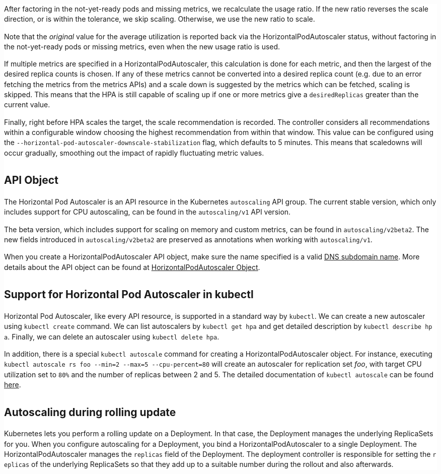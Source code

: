 After factoring in the not-yet-ready pods and missing metrics, we recalculate the usage ratio.  If the new ratio reverses the scale direction, or is within the tolerance, we skip scaling.  Otherwise, we use the new ratio to scale.

Note that the *original* value for the average utilization is reported back via the HorizontalPodAutoscaler status, without factoring in the not-yet-ready pods or missing metrics, even when the new usage ratio is used.

If multiple metrics are specified in a HorizontalPodAutoscaler, this calculation is done for each metric, and then the largest of the desired replica counts is chosen. If any of these metrics cannot be converted into a desired replica count (e.g. due to an error fetching the metrics from the metrics APIs) and a scale down is suggested by the metrics which can be fetched, scaling is skipped. This means that the HPA is still capable of scaling up if one or more metrics give a `desiredReplicas` greater than the current value.

Finally, right before HPA scales the target, the scale recommendation is recorded.  The controller considers all recommendations within a configurable window choosing the highest recommendation from within that window. This value can be configured using the `--horizontal-pod-autoscaler-downscale-stabilization` flag, which defaults to 5 minutes. This means that scaledowns will occur gradually, smoothing out the impact of rapidly fluctuating metric values.

## API Object

The Horizontal Pod Autoscaler is an API resource in the Kubernetes `autoscaling` API group. The current stable version, which only includes support for CPU autoscaling, can be found in the `autoscaling/v1` API version.

The beta version, which includes support for scaling on memory and custom metrics, can be found in `autoscaling/v2beta2`. The new fields introduced in `autoscaling/v2beta2` are preserved as annotations when working with `autoscaling/v1`.

When you create a HorizontalPodAutoscaler API object, make sure the name specified is a valid [DNS subdomain name](https://kubernetes.io/docs/concepts/overview/working-with-objects/names#dns-subdomain-names). More details about the API object can be found at [HorizontalPodAutoscaler Object](https://kubernetes.io/docs/reference/generated/kubernetes-api/v1.22/#horizontalpodautoscaler-v1-autoscaling).

## Support for Horizontal Pod Autoscaler in kubectl

Horizontal Pod Autoscaler, like every API resource, is supported in a standard way by `kubectl`. We can create a new autoscaler using `kubectl create` command. We can list autoscalers by `kubectl get hpa` and get detailed description by `kubectl describe hpa`. Finally, we can delete an autoscaler using `kubectl delete hpa`.

In addition, there is a special `kubectl autoscale` command for creating a HorizontalPodAutoscaler object. For instance, executing `kubectl autoscale rs foo --min=2 --max=5 --cpu-percent=80` will create an autoscaler for replication set *foo*, with target CPU utilization set to `80%` and the number of replicas between 2 and 5. The detailed documentation of `kubectl autoscale` can be found [here](https://kubernetes.io/docs/reference/generated/kubectl/kubectl-commands/#autoscale).

## Autoscaling during rolling update

Kubernetes lets you perform a rolling update on a Deployment. In that case, the Deployment manages the underlying ReplicaSets for you. When you configure autoscaling for a Deployment, you bind a HorizontalPodAutoscaler to a single Deployment. The HorizontalPodAutoscaler manages the `replicas` field of the Deployment. The deployment controller is responsible for setting the `replicas` of the underlying ReplicaSets so that they add up to a suitable number during the rollout and also afterwards.
